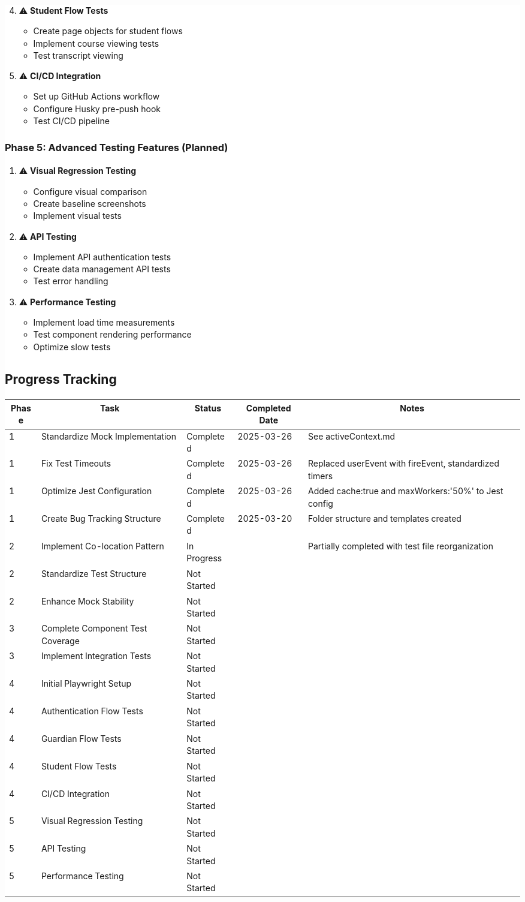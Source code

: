 4. ⚠️ **Student Flow Tests**
   - Create page objects for student flows
   - Implement course viewing tests
   - Test transcript viewing

5. ⚠️ **CI/CD Integration**
   - Set up GitHub Actions workflow
   - Configure Husky pre-push hook
   - Test CI/CD pipeline

### Phase 5: Advanced Testing Features (Planned)

1. ⚠️ **Visual Regression Testing**
   - Configure visual comparison
   - Create baseline screenshots
   - Implement visual tests

2. ⚠️ **API Testing**
   - Implement API authentication tests
   - Create data management API tests
   - Test error handling

3. ⚠️ **Performance Testing**
   - Implement load time measurements
   - Test component rendering performance
   - Optimize slow tests

## Progress Tracking

| Phase | Task                                  | Status      | Completed Date | Notes                                                  |
| ----- | ------------------------------------- | ----------- | -------------- | ------------------------------------------------------ |
| 1     | Standardize Mock Implementation       | Completed   | 2025-03-26     | See activeContext.md                                   |
| 1     | Fix Test Timeouts                     | Completed   | 2025-03-26     | Replaced userEvent with fireEvent, standardized timers |
| 1     | Optimize Jest Configuration           | Completed   | 2025-03-26     | Added cache:true and maxWorkers:'50%' to Jest config   |
| 1     | Create Bug Tracking Structure         | Completed   | 2025-03-20     | Folder structure and templates created                 |
| 2     | Implement Co-location Pattern         | In Progress |                | Partially completed with test file reorganization      |
| 2     | Standardize Test Structure            | Not Started |                |                                                        |
| 2     | Enhance Mock Stability                | Not Started |                |                                                        |
| 3     | Complete Component Test Coverage      | Not Started |                |                                                        |
| 3     | Implement Integration Tests           | Not Started |                |                                                        |
| 4     | Initial Playwright Setup              | Not Started |                |                                                        |
| 4     | Authentication Flow Tests             | Not Started |                |                                                        |
| 4     | Guardian Flow Tests                   | Not Started |                |                                                        |
| 4     | Student Flow Tests                    | Not Started |                |                                                        |
| 4     | CI/CD Integration                     | Not Started |                |                                                        |
| 5     | Visual Regression Testing             | Not Started |                |                                                        |
| 5     | API Testing                           | Not Started |                |                                                        |
| 5     | Performance Testing                   | Not Started |                |                                                        |
